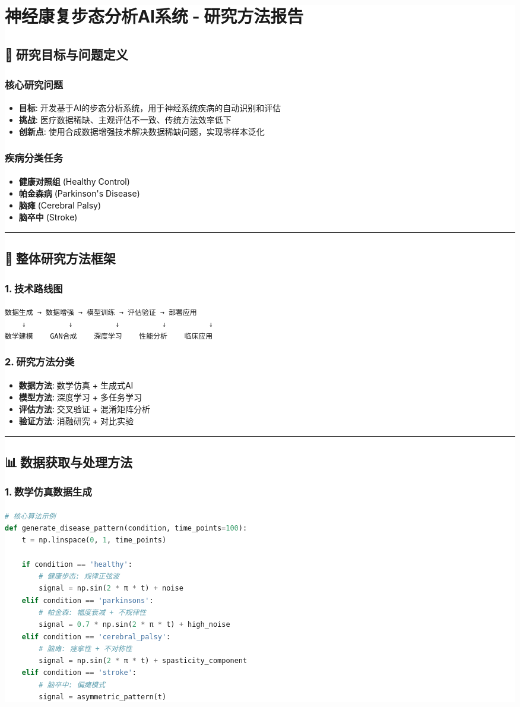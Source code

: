 # 神经康复步态分析AI系统 - 研究方法报告

## 🎯 研究目标与问题定义

### 核心研究问题
- **目标**: 开发基于AI的步态分析系统，用于神经系统疾病的自动识别和评估
- **挑战**: 医疗数据稀缺、主观评估不一致、传统方法效率低下
- **创新点**: 使用合成数据增强技术解决数据稀缺问题，实现零样本泛化

### 疾病分类任务
- **健康对照组** (Healthy Control)
- **帕金森病** (Parkinson's Disease) 
- **脑瘫** (Cerebral Palsy)
- **脑卒中** (Stroke)

---

## 🔬 整体研究方法框架

### 1. 技术路线图
```
数据生成 → 数据增强 → 模型训练 → 评估验证 → 部署应用
    ↓          ↓          ↓          ↓          ↓
数学建模    GAN合成    深度学习    性能分析    临床应用
```

### 2. 研究方法分类
- **数据方法**: 数学仿真 + 生成式AI
- **模型方法**: 深度学习 + 多任务学习
- **评估方法**: 交叉验证 + 混淆矩阵分析
- **验证方法**: 消融研究 + 对比实验

---

## 📊 数据获取与处理方法

### 1. 数学仿真数据生成
```python
# 核心算法示例
def generate_disease_pattern(condition, time_points=100):
    t = np.linspace(0, 1, time_points)
    
    if condition == 'healthy':
        # 健康步态: 规律正弦波
        signal = np.sin(2 * π * t) + noise
    elif condition == 'parkinsons':
        # 帕金森: 幅度衰减 + 不规律性
        signal = 0.7 * np.sin(2 * π * t) + high_noise
    elif condition == 'cerebral_palsy':
        # 脑瘫: 痉挛性 + 不对称性
        signal = np.sin(2 * π * t) + spasticity_component
    elif condition == 'stroke':
        # 脑卒中: 偏瘫模式
        signal = asymmetric_pattern(t)
```
